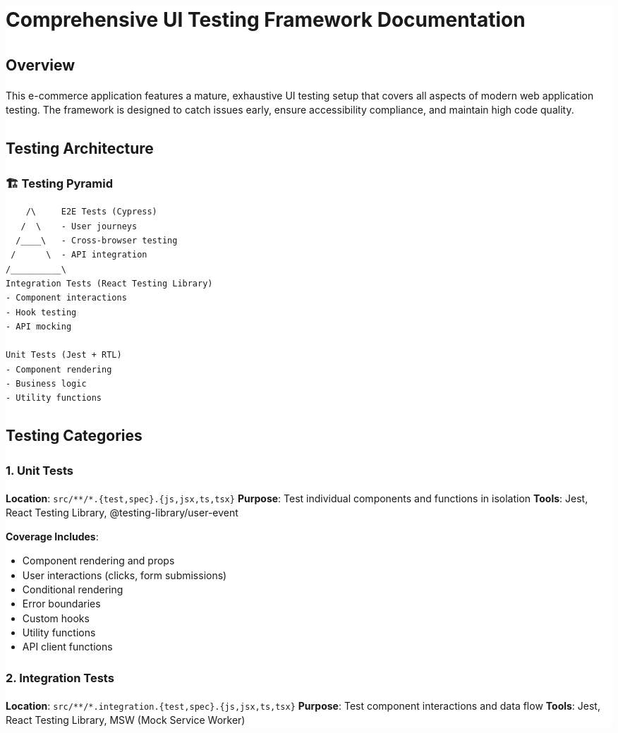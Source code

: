 # Comprehensive UI Testing Framework Documentation

## Overview

This e-commerce application features a mature, exhaustive UI testing setup that covers all aspects of modern web application testing. The framework is designed to catch issues early, ensure accessibility compliance, and maintain high code quality.

## Testing Architecture

### 🏗️ Testing Pyramid

```
    /\     E2E Tests (Cypress)
   /  \    - User journeys
  /____\   - Cross-browser testing
 /      \  - API integration
/__________\ 
Integration Tests (React Testing Library)
- Component interactions
- Hook testing
- API mocking

Unit Tests (Jest + RTL)
- Component rendering
- Business logic
- Utility functions
```

## Testing Categories

### 1. Unit Tests
**Location**: `src/**/*.{test,spec}.{js,jsx,ts,tsx}`
**Purpose**: Test individual components and functions in isolation
**Tools**: Jest, React Testing Library, @testing-library/user-event

**Coverage Includes**:
- Component rendering and props
- User interactions (clicks, form submissions)
- Conditional rendering
- Error boundaries
- Custom hooks
- Utility functions
- API client functions

### 2. Integration Tests
**Location**: `src/**/*.integration.{test,spec}.{js,jsx,ts,tsx}`
**Purpose**: Test component interactions and data flow
**Tools**: Jest, React Testing Library, MSW (Mock Service Worker)

